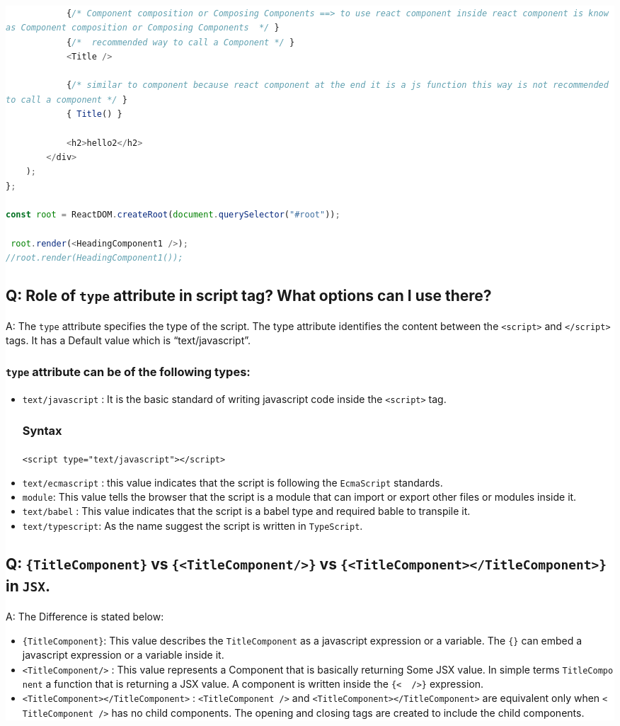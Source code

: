 ```javascript
            {/* Component composition or Composing Components ==> to use react component inside react component is know as Component composition or Composing Components  */ }
            {/*  recommended way to call a Component */ }
            <Title />

            {/* similar to component because react component at the end it is a js function this way is not recommended to call a component */ }
            { Title() }

            <h2>hello2</h2>
        </div>
    );
};

const root = ReactDOM.createRoot(document.querySelector("#root"));

 root.render(<HeadingComponent1 />);
//root.render(HeadingComponent1());

```

## Q: Role of `type` attribute in script tag? What options can I use there?

A: The `type` attribute specifies the type of the script. The type attribute identifies the content between the `<script>` and `</script>` tags. It has a Default value which is “text/javascript”.

### `type` attribute can be of the following types:

- `text/javascript` : It is the basic standard of writing javascript code inside the `<script>` tag.
  ### Syntax
  ```
  <script type="text/javascript"></script>
  ```
- `text/ecmascript` : this value indicates that the script is following the `EcmaScript` standards.
- `module`: This value tells the browser that the script is a module that can import or export other files or modules inside it.
- `text/babel` : This value indicates that the script is a babel type and required bable to transpile it.
- `text/typescript`: As the name suggest the script is written in `TypeScript`.

## Q: `{TitleComponent}` vs `{<TitleComponent/>}` vs `{<TitleComponent></TitleComponent>}` in `JSX`.

A: The Difference is stated below:

- `{TitleComponent}`: This value describes the `TitleComponent` as a javascript expression or a variable.
  The `{}` can embed a javascript expression or a variable inside it.
- `<TitleComponent/>` : This value represents a Component that is basically returning Some JSX value. In simple terms `TitleComponent` a function that is returning a JSX value.
  A component is written inside the `{<  />}` expression.
- `<TitleComponent></TitleComponent>` : `<TitleComponent />` and `<TitleComponent></TitleComponent>` are equivalent only when `< TitleComponent />` has no child components. The opening and closing tags are created to include the child components.
